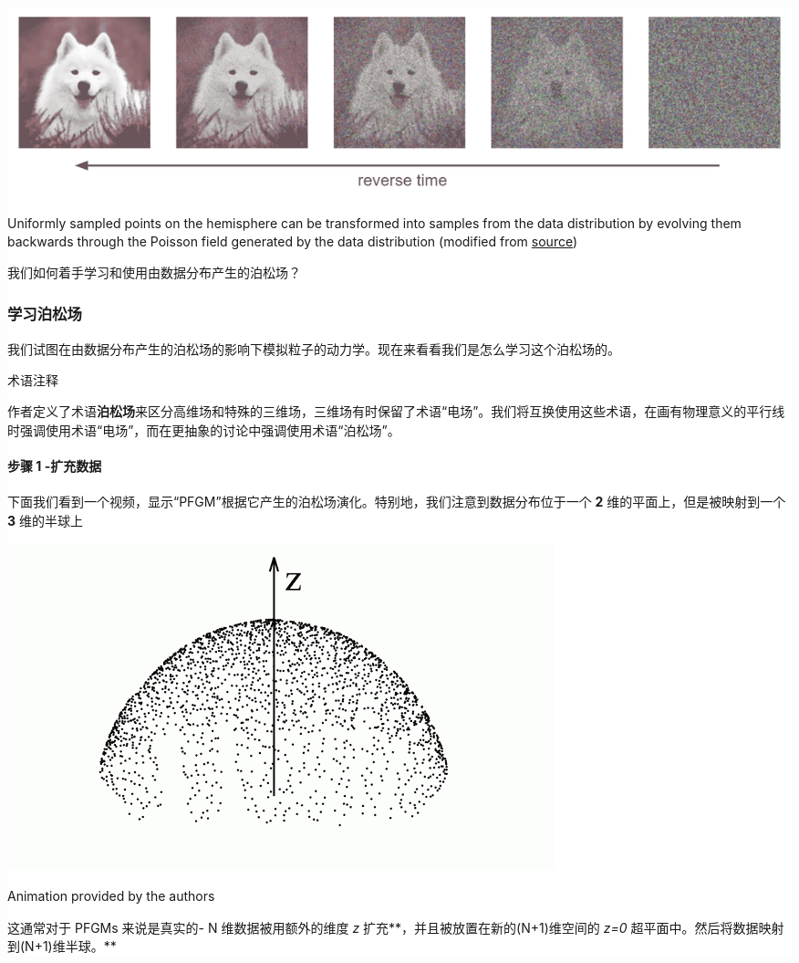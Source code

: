 ![](img/594de2a3e0cb8198af33038fc88f4c47.png)

Uniformly sampled points on the hemisphere can be transformed into samples from the data distribution by evolving them backwards through the Poisson field generated by the data distribution (modified from [source](https://arxiv.org/pdf/2209.11178.pdf))

我们如何着手学习和使用由数据分布产生的泊松场？

### 学习泊松场

我们试图在由数据分布产生的泊松场的影响下模拟粒子的动力学。现在来看看我们是怎么学习这个泊松场的。

术语注释

作者定义了术语**泊松场**来区分高维场和特殊的三维场，三维场有时保留了术语“电场”。我们将互换使用这些术语，在画有物理意义的平行线时强调使用术语“电场”，而在更抽象的讨论中强调使用术语“泊松场”。

#### 步骤 1 -扩充数据

下面我们看到一个视频，显示“PFGM”根据它产生的泊松场演化。特别地，我们注意到数据分布位于一个 **2** 维的平面上，但是被映射到一个 **3** 维的半球上

![](img/940024af05d0b60a0bb79e30a3f49dfc.png)

Animation provided by the authors

这通常对于 PFGMs 来说是真实的- N 维数据被用额外的维度 *z* 扩充**，并且被放置在新的(N+1)维空间的 *z=0* 超平面中。然后将数据映射到(N+1)维半球。**
